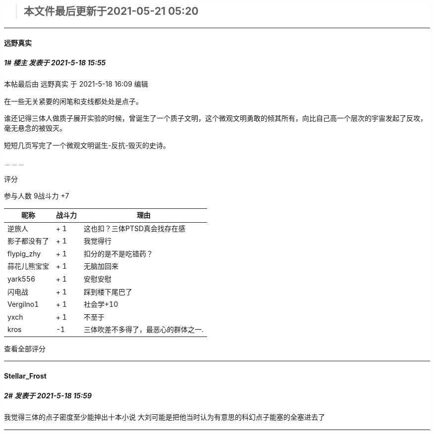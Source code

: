 > ## **本文件最后更新于2021-05-21 05:20** 



*****

####  远野真实  
##### 1#       楼主       发表于 2021-5-18 15:55


 本帖最后由 远野真实 于 2021-5-18 16:09 编辑 

在一些无关紧要的闲笔和支线都处处是点子。


谁还记得三体人做质子展开实验的时候，曾诞生了一个质子文明，这个微观文明勇敢的倾其所有，向比自己高一个层次的宇宙发起了反攻，毫无悬念的被毁灭。


短短几页写完了一个微观文明诞生-反抗-毁灭的史诗。


﹍﹍﹍

评分


 参与人数 9战斗力 +7

|昵称|战斗力|理由|
|----|---|---|
| 逆旅人| + 1|这也扣？三体PTSD真会找存在感|
| 影子都没有了| + 1|我觉得行|
| flypig_zhy| + 1|扣分的是不是吃错药？|
| 蒜花儿熊宝宝| + 1|无脑加回来|
| yark556| + 1|安慰安慰|
| 闪电战| + 1|踩到楼下尾巴了|
| Vergilno1| + 1|社会学+10|
| yxch| + 1|不至于|
| kros|-1|三体吹差不多得了，最恶心的群体之一.|


查看全部评分


*****

####  Stellar_Frost  
##### 2#       发表于 2021-5-18 15:59


我觉得三体的点子密度至少能抻出十本小说
大刘可能是把他当时认为有意思的科幻点子能塞的全塞进去了


*****
